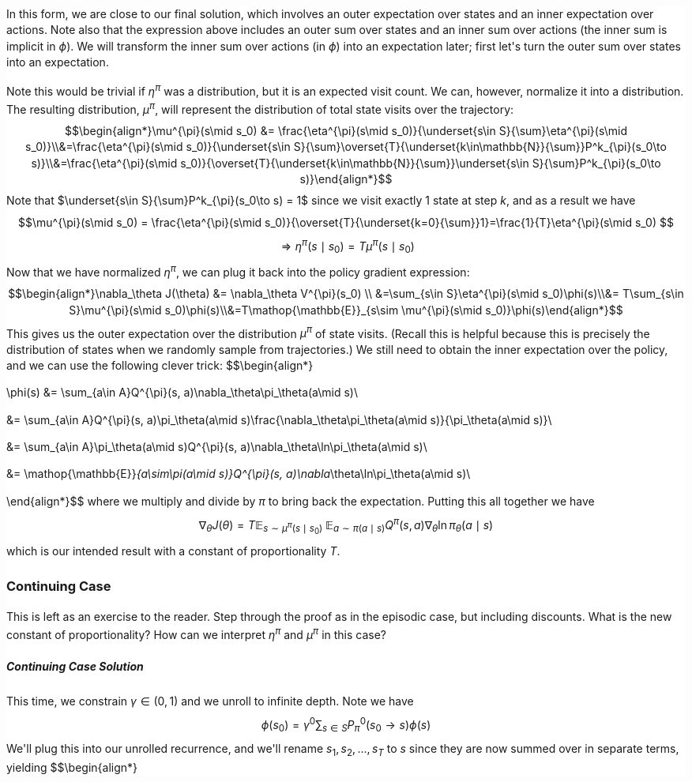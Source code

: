 In this form, we are close to our final solution, which involves an outer expectation over states and an inner expectation over actions. Note also that the expression above includes an outer sum over states and an inner sum over actions (the inner sum is implicit in $\phi$). We will transform the inner sum over actions (in $\phi$) into an expectation later; first let's turn the outer sum over states into an expectation. 

Note this would be trivial if $\eta^{\pi}$ was a distribution, but it is an expected visit count. We can, however, normalize it into a distribution. The resulting distribution, $\mu^{\pi}$, will represent the distribution of total state visits over the trajectory:
$$\begin{align*}\mu^{\pi}(s\mid s_0) &= \frac{\eta^{\pi}(s\mid s_0)}{\underset{s\in S}{\sum}\eta^{\pi}(s\mid s_0)}\\&=\frac{\eta^{\pi}(s\mid s_0)}{\underset{s\in S}{\sum}\overset{T}{\underset{k\in\mathbb{N}}{\sum}}P^k_{\pi}(s_0\to s)}\\&=\frac{\eta^{\pi}(s\mid s_0)}{\overset{T}{\underset{k\in\mathbb{N}}{\sum}}\underset{s\in S}{\sum}P^k_{\pi}(s_0\to s)}\end{align*}$$
Note that $\underset{s\in S}{\sum}P^k_{\pi}(s_0\to s) = 1$ since we visit exactly 1 state at step $k$, and as a result we have
$$\mu^{\pi}(s\mid s_0) = \frac{\eta^{\pi}(s\mid s_0)}{\overset{T}{\underset{k=0}{\sum}}1}=\frac{1}{T}\eta^{\pi}(s\mid s_0) $$
$$\Longrightarrow \eta^{\pi}(s\mid s_0) = T\mu^{\pi}(s\mid s_0)$$
Now that we have normalized $\eta^{\pi}$, we can plug it back into the policy gradient expression:
$$\begin{align*}\nabla_\theta J(\theta) &= \nabla_\theta V^{\pi}(s_0) \\ &=\sum_{s\in S}\eta^{\pi}(s\mid s_0)\phi(s)\\&= T\sum_{s\in S}\mu^{\pi}(s\mid s_0)\phi(s)\\&=T\mathop{\mathbb{E}}_{s\sim \mu^{\pi}(s\mid s_0)}\phi(s)\end{align*}$$
This gives us the outer expectation over the distribution $\mu^\pi$ of state visits. (Recall this is helpful because this is precisely the distribution of states when we randomly sample from trajectories.) We still need to obtain the inner expectation over the policy, and we can use the following clever trick:
$$\begin{align*}

\phi(s) &= \sum_{a\in A}Q^{\pi}(s, a)\nabla_\theta\pi_\theta(a\mid s)\\

&= \sum_{a\in A}Q^{\pi}(s, a)\pi_\theta(a\mid s)\frac{\nabla_\theta\pi_\theta(a\mid s)}{\pi_\theta(a\mid s)}\\

&= \sum_{a\in A}\pi_\theta(a\mid s)Q^{\pi}(s, a)\nabla_\theta\ln\pi_\theta(a\mid s)\\

&= \mathop{\mathbb{E}}_{a\sim\pi(a\mid s)}Q^{\pi}(s, a)\nabla_\theta\ln\pi_\theta(a\mid s)\\


\end{align*}$$
where we multiply and divide by $\pi$ to bring back the expectation. Putting this all together we have
$$\nabla_\theta J(\theta) = T\mathop{\mathbb{E}}_{s\sim \mu^{\pi}(s\mid s_0)}\;\mathop{\mathbb{E}}_{a\sim\pi(a\mid s)}Q^{\pi}(s, a)\nabla_\theta\ln\pi_\theta(a\mid s)$$
which is our intended result with a constant of proportionality $T$.
### Continuing Case
This is left as an exercise to the reader. Step through the proof as in the episodic case, but including discounts. What is the new constant of proportionality? How can we interpret $\eta^\pi$ and $\mu^\pi$ in this case?
##### Continuing Case Solution
This time, we constrain $\gamma \in (0, 1)$ and we unroll to infinite depth. Note we have
$$\phi(s_0) = \gamma^0\sum_{s\in S}P^0_{\pi}(s_0\to s)\phi(s)$$
We'll plug this into our unrolled recurrence, and we'll rename $s_1, s_2, \dots, s_T$ to $s$ since they are now summed over in separate terms, yielding
$$\begin{align*}
